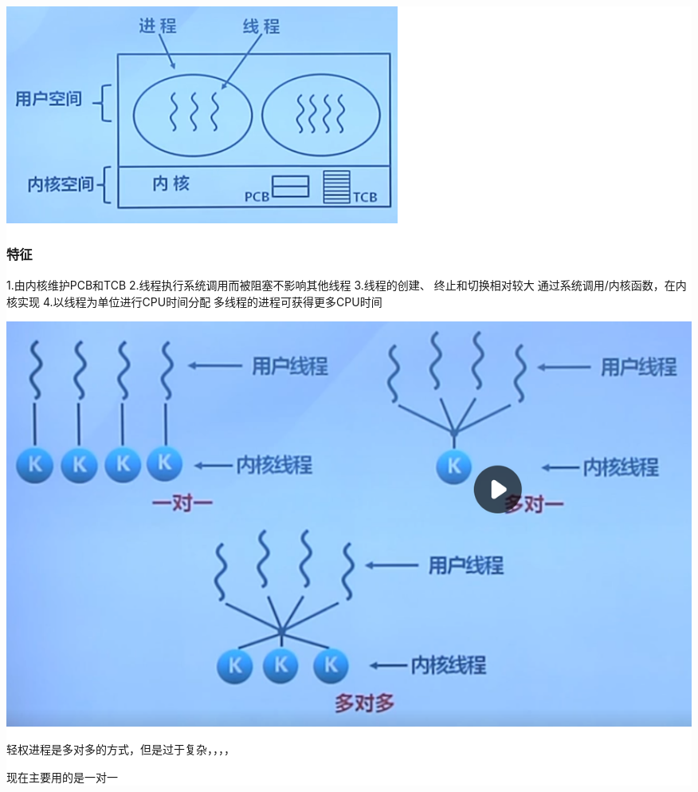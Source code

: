 ![image-20200922205130445](./11/image-20200922205130445.png)

### 特征

1.由内核维护PCB和TCB
2.线程执行系统调用而被阻塞不影响其他线程
3.线程的创建、 终止和切换相对较大
		通过系统调用/内核函数，在内核实现
4.以线程为单位进行CPU时间分配
		多线程的进程可获得更多CPU时间

![image-20200922205725480](./11/image-20200922205725480.png)

轻权进程是多对多的方式，但是过于复杂，，，，

现在主要用的是一对一

